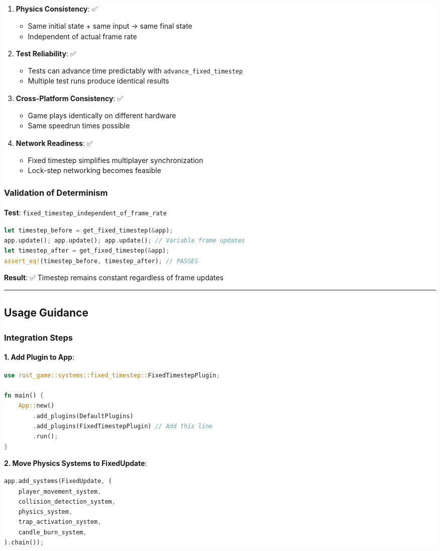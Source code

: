 1. **Physics Consistency**: ✅
   - Same initial state + same input → same final state
   - Independent of actual frame rate

2. **Test Reliability**: ✅
   - Tests can advance time predictably with `advance_fixed_timestep`
   - Multiple test runs produce identical results

3. **Cross-Platform Consistency**: ✅
   - Game plays identically on different hardware
   - Same speedrun times possible

4. **Network Readiness**: ✅
   - Fixed timestep simplifies multiplayer synchronization
   - Lock-step networking becomes feasible

### Validation of Determinism

**Test**: `fixed_timestep_independent_of_frame_rate`
```rust
let timestep_before = get_fixed_timestep(&app);
app.update(); app.update(); app.update(); // Variable frame updates
let timestep_after = get_fixed_timestep(&app);
assert_eq!(timestep_before, timestep_after); // PASSES
```

**Result**: ✅ Timestep remains constant regardless of frame updates

---

## Usage Guidance

### Integration Steps

**1. Add Plugin to App**:
```rust
use rust_game::systems::fixed_timestep::FixedTimestepPlugin;

fn main() {
    App::new()
        .add_plugins(DefaultPlugins)
        .add_plugins(FixedTimestepPlugin) // Add this line
        .run();
}
```

**2. Move Physics Systems to FixedUpdate**:
```rust
app.add_systems(FixedUpdate, (
    player_movement_system,
    collision_detection_system,
    physics_system,
    trap_activation_system,
    candle_burn_system,
).chain());
```
